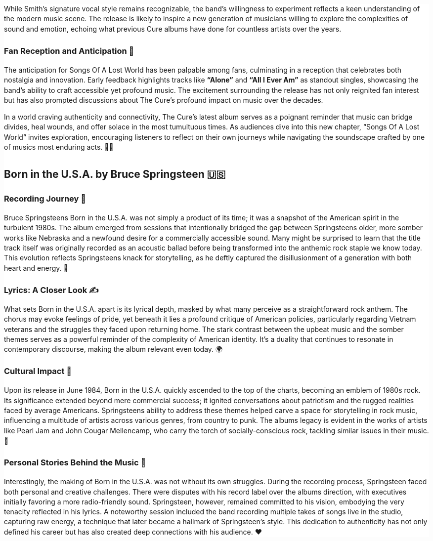 While Smith’s signature vocal style remains recognizable, the band’s willingness to experiment reflects a keen understanding of the modern music scene. The release is likely to inspire a new generation of musicians willing to explore the complexities of sound and emotion, echoing what previous Cure albums have done for countless artists over the years.

### Fan Reception and Anticipation 🎉  
The anticipation for Songs Of A Lost World has been palpable among fans, culminating in a reception that celebrates both nostalgia and innovation. Early feedback highlights tracks like **“Alone”** and **“All I Ever Am”** as standout singles, showcasing the band’s ability to craft accessible yet profound music. The excitement surrounding the release has not only reignited fan interest but has also prompted discussions about The Cure’s profound impact on music over the decades.

In a world craving authenticity and connectivity, The Cure’s latest album serves as a poignant reminder that music can bridge divides, heal wounds, and offer solace in the most tumultuous times. As audiences dive into this new chapter, “Songs Of A Lost World” invites exploration, encouraging listeners to reflect on their own journeys while navigating the soundscape crafted by one of musics most enduring acts. 🎤🌟

## Born in the U.S.A. by Bruce Springsteen 🇺🇸

### Recording Journey 🎵
Bruce Springsteens Born in the U.S.A. was not simply a product of its time; it was a snapshot of the American spirit in the turbulent 1980s. The album emerged from sessions that intentionally bridged the gap between Springsteens older, more somber works like Nebraska and a newfound desire for a commercially accessible sound. Many might be surprised to learn that the title track itself was originally recorded as an acoustic ballad before being transformed into the anthemic rock staple we know today. This evolution reflects Springsteens knack for storytelling, as he deftly captured the disillusionment of a generation with both heart and energy. 🎸

### Lyrics: A Closer Look ✍️
What sets Born in the U.S.A. apart is its lyrical depth, masked by what many perceive as a straightforward rock anthem. The chorus may evoke feelings of pride, yet beneath it lies a profound critique of American policies, particularly regarding Vietnam veterans and the struggles they faced upon returning home. The stark contrast between the upbeat music and the somber themes serves as a powerful reminder of the complexity of American identity. It’s a duality that continues to resonate in contemporary discourse, making the album relevant even today. 🌍

### Cultural Impact 🌟
Upon its release in June 1984, Born in the U.S.A. quickly ascended to the top of the charts, becoming an emblem of 1980s rock. Its significance extended beyond mere commercial success; it ignited conversations about patriotism and the rugged realities faced by average Americans. Springsteens ability to address these themes helped carve a space for storytelling in rock music, influencing a multitude of artists across various genres, from country to punk. The albums legacy is evident in the works of artists like Pearl Jam and John Cougar Mellencamp, who carry the torch of socially-conscious rock, tackling similar issues in their music. 🎤

### Personal Stories Behind the Music 🎤
Interestingly, the making of Born in the U.S.A. was not without its own struggles. During the recording process, Springsteen faced both personal and creative challenges. There were disputes with his record label over the albums direction, with executives initially favoring a more radio-friendly sound. Springsteen, however, remained committed to his vision, embodying the very tenacity reflected in his lyrics. A noteworthy session included the band recording multiple takes of songs live in the studio, capturing raw energy, a technique that later became a hallmark of Springsteen’s style. This dedication to authenticity has not only defined his career but has also created deep connections with his audience. ❤️

